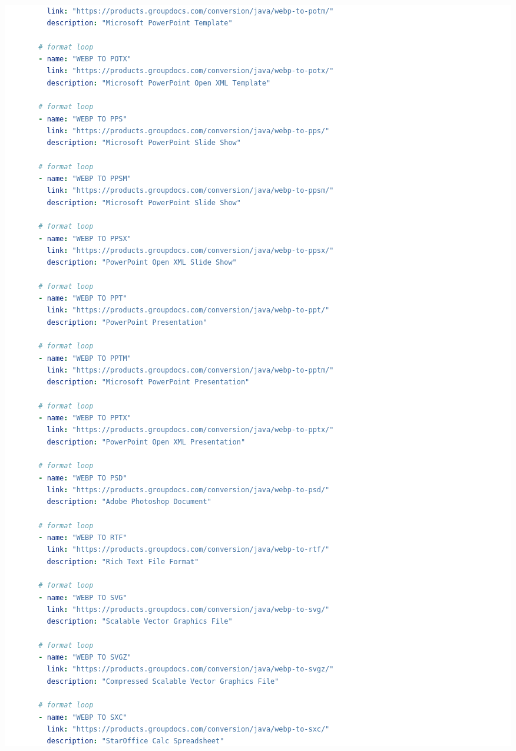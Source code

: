 ```yaml
          link: "https://products.groupdocs.com/conversion/java/webp-to-potm/"
          description: "Microsoft PowerPoint Template"

        # format loop
        - name: "WEBP TO POTX"
          link: "https://products.groupdocs.com/conversion/java/webp-to-potx/"
          description: "Microsoft PowerPoint Open XML Template"

        # format loop
        - name: "WEBP TO PPS"
          link: "https://products.groupdocs.com/conversion/java/webp-to-pps/"
          description: "Microsoft PowerPoint Slide Show"

        # format loop
        - name: "WEBP TO PPSM"
          link: "https://products.groupdocs.com/conversion/java/webp-to-ppsm/"
          description: "Microsoft PowerPoint Slide Show"

        # format loop
        - name: "WEBP TO PPSX"
          link: "https://products.groupdocs.com/conversion/java/webp-to-ppsx/"
          description: "PowerPoint Open XML Slide Show"

        # format loop
        - name: "WEBP TO PPT"
          link: "https://products.groupdocs.com/conversion/java/webp-to-ppt/"
          description: "PowerPoint Presentation"

        # format loop
        - name: "WEBP TO PPTM"
          link: "https://products.groupdocs.com/conversion/java/webp-to-pptm/"
          description: "Microsoft PowerPoint Presentation"

        # format loop
        - name: "WEBP TO PPTX"
          link: "https://products.groupdocs.com/conversion/java/webp-to-pptx/"
          description: "PowerPoint Open XML Presentation"

        # format loop
        - name: "WEBP TO PSD"
          link: "https://products.groupdocs.com/conversion/java/webp-to-psd/"
          description: "Adobe Photoshop Document"

        # format loop
        - name: "WEBP TO RTF"
          link: "https://products.groupdocs.com/conversion/java/webp-to-rtf/"
          description: "Rich Text File Format"

        # format loop
        - name: "WEBP TO SVG"
          link: "https://products.groupdocs.com/conversion/java/webp-to-svg/"
          description: "Scalable Vector Graphics File"

        # format loop
        - name: "WEBP TO SVGZ"
          link: "https://products.groupdocs.com/conversion/java/webp-to-svgz/"
          description: "Compressed Scalable Vector Graphics File"

        # format loop
        - name: "WEBP TO SXC"
          link: "https://products.groupdocs.com/conversion/java/webp-to-sxc/"
          description: "StarOffice Calc Spreadsheet"

```